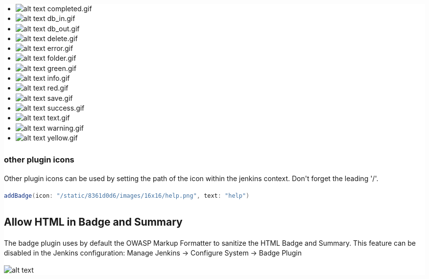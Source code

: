 - ![alt text](src/main/webapp/images/completed.gif "completed.gif") completed.gif
- ![alt text](src/main/webapp/images/db_in.gif "db_in.gif") db_in.gif
- ![alt text](src/main/webapp/images/db_out.gif "db_out.gif") db_out.gif
- ![alt text](src/main/webapp/images/delete.gif "delete.gif") delete.gif
- ![alt text](src/main/webapp/images/error.gif "error.gif") error.gif
- ![alt text](src/main/webapp/images/folder.gif "folder.gif") folder.gif
- ![alt text](src/main/webapp/images/green.gif "green.gif") green.gif
- ![alt text](src/main/webapp/images/info.gif "info.gif") info.gif
- ![alt text](src/main/webapp/images/red.gif "red.gif") red.gif
- ![alt text](src/main/webapp/images/save.gif "save.gif") save.gif
- ![alt text](src/main/webapp/images/success.gif "success.gif") success.gif
- ![alt text](src/main/webapp/images/text.gif "text.gif") text.gif
- ![alt text](src/main/webapp/images/warning.gif "warning.gif") warning.gif
- ![alt text](src/main/webapp/images/yellow.gif "yellow.gif") yellow.gif

### other plugin icons
Other plugin icons can be used by setting the path of the icon within the jenkins context. Don't forget the leading '/'.

```groovy
addBadge(icon: "/static/8361d0d6/images/16x16/help.png", text: "help")
```

## Allow HTML in Badge and Summary

The badge plugin uses by default the OWASP Markup Formatter to sanitize the HTML Badge and Summary. This feature can be disabled in the Jenkins configuration:
Manage Jenkins -> Configure System -> Badge Plugin

![alt text](src/doc/config.png "Config")

